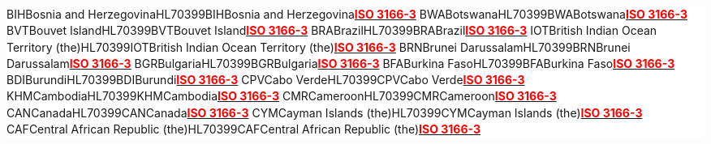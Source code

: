 <tr><td>BIH</td><td>Bosnia and Herzegovina</td><td style='border-right: 2px'>HL70399</td><td style='border-right: 2px'></td><td style='border-right: 2px'></td><td style='border-right: 2px'></td><td>BIH</td><td style='border-right: 2px'></td><td>Bosnia and Herzegovina</td><td><a href='#broken'><span style='font-weight: bold; color: red'>ISO 3166-3</span></a></td><td style='border-right: 2px'></td></tr>
<tr><td>BWA</td><td>Botswana</td><td style='border-right: 2px'>HL70399</td><td style='border-right: 2px'></td><td style='border-right: 2px'></td><td style='border-right: 2px'></td><td>BWA</td><td style='border-right: 2px'></td><td>Botswana</td><td><a href='#broken'><span style='font-weight: bold; color: red'>ISO 3166-3</span></a></td><td style='border-right: 2px'></td></tr>
<tr><td>BVT</td><td>Bouvet Island</td><td style='border-right: 2px'>HL70399</td><td style='border-right: 2px'></td><td style='border-right: 2px'></td><td style='border-right: 2px'></td><td>BVT</td><td style='border-right: 2px'></td><td>Bouvet Island</td><td><a href='#broken'><span style='font-weight: bold; color: red'>ISO 3166-3</span></a></td><td style='border-right: 2px'></td></tr>
<tr><td>BRA</td><td>Brazil</td><td style='border-right: 2px'>HL70399</td><td style='border-right: 2px'></td><td style='border-right: 2px'></td><td style='border-right: 2px'></td><td>BRA</td><td style='border-right: 2px'></td><td>Brazil</td><td><a href='#broken'><span style='font-weight: bold; color: red'>ISO 3166-3</span></a></td><td style='border-right: 2px'></td></tr>
<tr><td>IOT</td><td>British Indian Ocean Territory (the)</td><td style='border-right: 2px'>HL70399</td><td style='border-right: 2px'></td><td style='border-right: 2px'></td><td style='border-right: 2px'></td><td>IOT</td><td style='border-right: 2px'></td><td>British Indian Ocean Territory (the)</td><td><a href='#broken'><span style='font-weight: bold; color: red'>ISO 3166-3</span></a></td><td style='border-right: 2px'></td></tr>
<tr><td>BRN</td><td>Brunei Darussalam</td><td style='border-right: 2px'>HL70399</td><td style='border-right: 2px'></td><td style='border-right: 2px'></td><td style='border-right: 2px'></td><td>BRN</td><td style='border-right: 2px'></td><td>Brunei Darussalam</td><td><a href='#broken'><span style='font-weight: bold; color: red'>ISO 3166-3</span></a></td><td style='border-right: 2px'></td></tr>
<tr><td>BGR</td><td>Bulgaria</td><td style='border-right: 2px'>HL70399</td><td style='border-right: 2px'></td><td style='border-right: 2px'></td><td style='border-right: 2px'></td><td>BGR</td><td style='border-right: 2px'></td><td>Bulgaria</td><td><a href='#broken'><span style='font-weight: bold; color: red'>ISO 3166-3</span></a></td><td style='border-right: 2px'></td></tr>
<tr><td>BFA</td><td>Burkina Faso</td><td style='border-right: 2px'>HL70399</td><td style='border-right: 2px'></td><td style='border-right: 2px'></td><td style='border-right: 2px'></td><td>BFA</td><td style='border-right: 2px'></td><td>Burkina Faso</td><td><a href='#broken'><span style='font-weight: bold; color: red'>ISO 3166-3</span></a></td><td style='border-right: 2px'></td></tr>
<tr><td>BDI</td><td>Burundi</td><td style='border-right: 2px'>HL70399</td><td style='border-right: 2px'></td><td style='border-right: 2px'></td><td style='border-right: 2px'></td><td>BDI</td><td style='border-right: 2px'></td><td>Burundi</td><td><a href='#broken'><span style='font-weight: bold; color: red'>ISO 3166-3</span></a></td><td style='border-right: 2px'></td></tr>
<tr><td>CPV</td><td>Cabo Verde</td><td style='border-right: 2px'>HL70399</td><td style='border-right: 2px'></td><td style='border-right: 2px'></td><td style='border-right: 2px'></td><td>CPV</td><td style='border-right: 2px'></td><td>Cabo Verde</td><td><a href='#broken'><span style='font-weight: bold; color: red'>ISO 3166-3</span></a></td><td style='border-right: 2px'></td></tr>
<tr><td>KHM</td><td>Cambodia</td><td style='border-right: 2px'>HL70399</td><td style='border-right: 2px'></td><td style='border-right: 2px'></td><td style='border-right: 2px'></td><td>KHM</td><td style='border-right: 2px'></td><td>Cambodia</td><td><a href='#broken'><span style='font-weight: bold; color: red'>ISO 3166-3</span></a></td><td style='border-right: 2px'></td></tr>
<tr><td>CMR</td><td>Cameroon</td><td style='border-right: 2px'>HL70399</td><td style='border-right: 2px'></td><td style='border-right: 2px'></td><td style='border-right: 2px'></td><td>CMR</td><td style='border-right: 2px'></td><td>Cameroon</td><td><a href='#broken'><span style='font-weight: bold; color: red'>ISO 3166-3</span></a></td><td style='border-right: 2px'></td></tr>
<tr><td>CAN</td><td>Canada</td><td style='border-right: 2px'>HL70399</td><td style='border-right: 2px'></td><td style='border-right: 2px'></td><td style='border-right: 2px'></td><td>CAN</td><td style='border-right: 2px'></td><td>Canada</td><td><a href='#broken'><span style='font-weight: bold; color: red'>ISO 3166-3</span></a></td><td style='border-right: 2px'></td></tr>
<tr><td>CYM</td><td>Cayman Islands (the)</td><td style='border-right: 2px'>HL70399</td><td style='border-right: 2px'></td><td style='border-right: 2px'></td><td style='border-right: 2px'></td><td>CYM</td><td style='border-right: 2px'></td><td>Cayman Islands (the)</td><td><a href='#broken'><span style='font-weight: bold; color: red'>ISO 3166-3</span></a></td><td style='border-right: 2px'></td></tr>
<tr><td>CAF</td><td>Central African Republic (the)</td><td style='border-right: 2px'>HL70399</td><td style='border-right: 2px'></td><td style='border-right: 2px'></td><td style='border-right: 2px'></td><td>CAF</td><td style='border-right: 2px'></td><td>Central African Republic (the)</td><td><a href='#broken'><span style='font-weight: bold; color: red'>ISO 3166-3</span></a></td><td style='border-right: 2px'></td></tr>